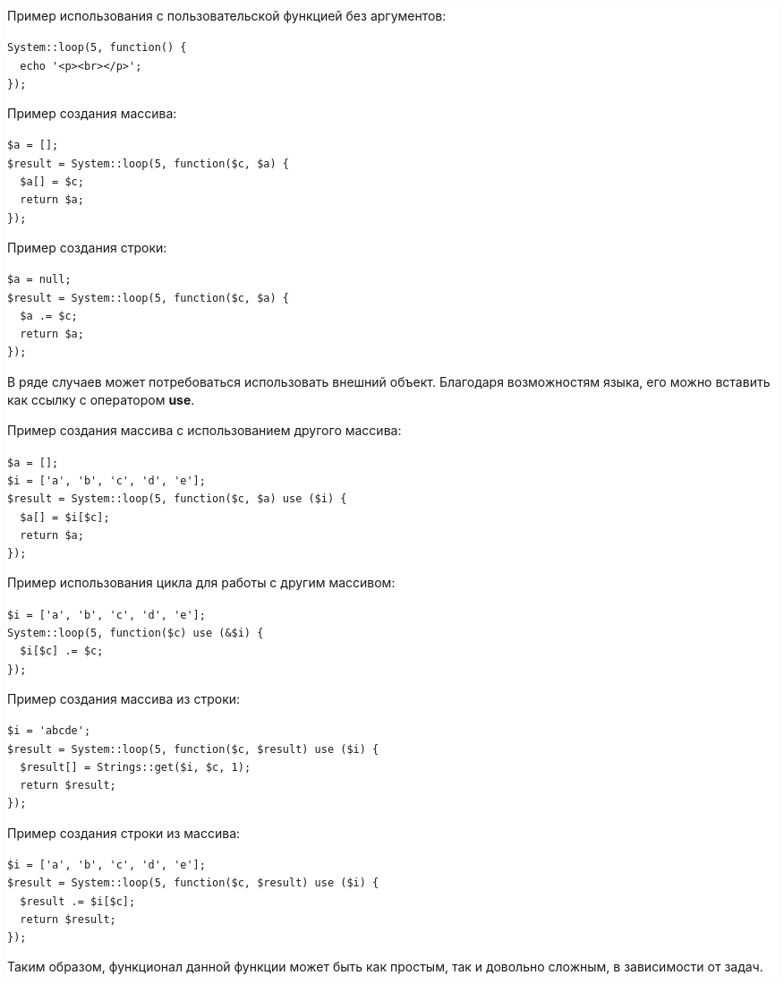 Пример использования с пользовательской функцией без аргументов:

    System::loop(5, function() {
      echo '<p><br></p>';
    });

Пример создания массива:

    $a = [];
    $result = System::loop(5, function($c, $a) {
      $a[] = $c;
      return $a;
    });

Пример создания строки:

    $a = null;
    $result = System::loop(5, function($c, $a) {
      $a .= $c;
      return $a;
    });

В ряде случаев может потребоваться использовать внешний объект. Благодаря возможностям языка, его можно вставить как ссылку с оператором **use**.

Пример создания массива с использованием другого массива:

    $a = [];
    $i = ['a', 'b', 'c', 'd', 'e'];
    $result = System::loop(5, function($c, $a) use ($i) {
      $a[] = $i[$c];
      return $a;
    });
    
Пример использования цикла для работы с другим массивом:

    $i = ['a', 'b', 'c', 'd', 'e'];
    System::loop(5, function($c) use (&$i) {
      $i[$c] .= $c;
    });
    
Пример создания массива из строки:

    $i = 'abcde';
    $result = System::loop(5, function($c, $result) use ($i) {
      $result[] = Strings::get($i, $c, 1);
      return $result;
    });
    
Пример создания строки из массива:

    $i = ['a', 'b', 'c', 'd', 'e'];
    $result = System::loop(5, function($c, $result) use ($i) {
      $result .= $i[$c];
      return $result;
    });

Таким образом, функционал данной функции может быть как простым, так и довольно сложным, в зависимости от задач.
